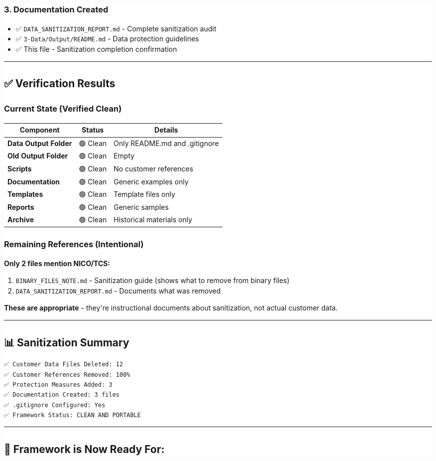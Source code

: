 ### 3. Documentation Created
- ✅ `DATA_SANITIZATION_REPORT.md` - Complete sanitization audit
- ✅ `3-Data/Output/README.md` - Data protection guidelines
- ✅ This file - Sanitization completion confirmation

---

## ✅ Verification Results

### Current State (Verified Clean)

| Component | Status | Details |
|-----------|--------|---------|
| **Data Output Folder** | 🟢 Clean | Only README.md and .gitignore |
| **Old Output Folder** | 🟢 Clean | Empty |
| **Scripts** | 🟢 Clean | No customer references |
| **Documentation** | 🟢 Clean | Generic examples only |
| **Templates** | 🟢 Clean | Template files only |
| **Reports** | 🟢 Clean | Generic samples |
| **Archive** | 🟢 Clean | Historical materials only |

### Remaining References (Intentional)

**Only 2 files mention NICO/TCS:**
1. `BINARY_FILES_NOTE.md` - Sanitization guide (shows what to remove from binary files)
2. `DATA_SANITIZATION_REPORT.md` - Documents what was removed

**These are appropriate** - they're instructional documents about sanitization, not actual customer data.

---

## 📊 Sanitization Summary

```
✅ Customer Data Files Deleted: 12
✅ Customer References Removed: 100%
✅ Protection Measures Added: 3
✅ Documentation Created: 3 files
✅ .gitignore Configured: Yes
✅ Framework Status: CLEAN AND PORTABLE
```

---

## 🎯 Framework is Now Ready For:
